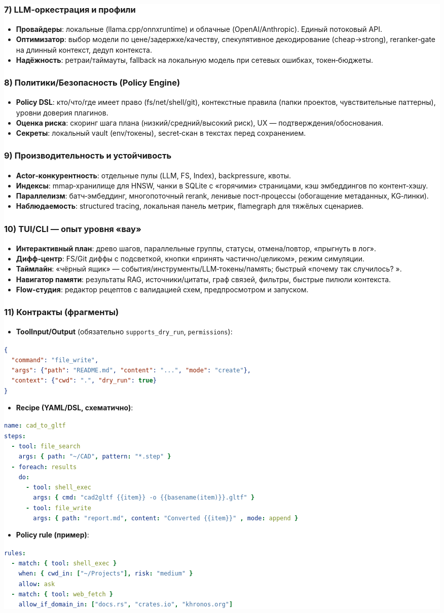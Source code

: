 
### 7) LLM‑оркестрация и профили
- **Провайдеры**: локальные (llama.cpp/onnxruntime) и облачные (OpenAI/Anthropic). Единый потоковый API.
- **Оптимизатор**: выбор модели по цене/задержке/качеству, спекулятивное декодирование (cheap→strong), reranker‑gate на длинный контекст, дедуп контекста.
- **Надёжность**: ретраи/таймауты, fallback на локальную модель при сетевых ошибках, токен‑бюджеты.

### 8) Политики/Безопасность (Policy Engine)
- **Policy DSL**: кто/что/где имеет право (fs/net/shell/git), контекстные правила (папки проектов, чувствительные паттерны), уровни доверия плагинов.
- **Оценка риска**: скоринг шага плана (низкий/средний/высокий риск), UX — подтверждения/обоснования.
- **Секреты**: локальный vault (env/токены), secret‑скан в текстах перед сохранением.

### 9) Производительность и устойчивость
- **Actor‑конкурентность**: отдельные пулы (LLM, FS, Index), backpressure, квоты.
- **Индексы**: mmap‑хранилище для HNSW, чанки в SQLite с «горячими» страницами, кэш эмбеддингов по контент‑хэшу.
- **Параллелизм**: батч‑эмбеддинг, многопоточный rerank, ленивые пост‑процессы (обогащение метаданных, KG‑линки).
- **Наблюдаемость**: structured tracing, локальная панель метрик, flamegraph для тяжёлых сценариев.

### 10) TUI/CLI — опыт уровня «вау»
- **Интерактивный план**: древо шагов, параллельные группы, статусы, отмена/повтор, «прыгнуть в лог».
- **Дифф‑центр**: FS/Git диффы с подсветкой, кнопки «принять частично/целиком», режим симуляции.
- **Таймлайн**: «чёрный ящик» — события/инструменты/LLM‑токены/память; быстрый «почему так случилось? ».
- **Навигатор памяти**: результаты RAG, источники/цитаты, граф связей, фильтры, быстрые пилюли контекста.
- **Flow‑студия**: редактор рецептов с валидацией схем, предпросмотром и запуском.

### 11) Контракты (фрагменты)
- **ToolInput/Output** (обязательно `supports_dry_run`, `permissions`):
```json
{
  "command": "file_write",
  "args": {"path": "README.md", "content": "...", "mode": "create"},
  "context": {"cwd": ".", "dry_run": true}
}
```
- **Recipe (YAML/DSL, схематично)**:
```yaml
name: cad_to_gltf
steps:
  - tool: file_search
    args: { path: "~/CAD", pattern: "*.step" }
  - foreach: results
    do:
      - tool: shell_exec
        args: { cmd: "cad2gltf {{item}} -o {{basename(item)}}.gltf" }
      - tool: file_write
        args: { path: "report.md", content: "Converted {{item}}" , mode: append }
```
- **Policy rule (пример)**:
```yaml
rules:
  - match: { tool: shell_exec }
    when: { cwd_in: ["~/Projects"], risk: "medium" }
    allow: ask
  - match: { tool: web_fetch }
    allow_if_domain_in: ["docs.rs", "crates.io", "khronos.org"]
```